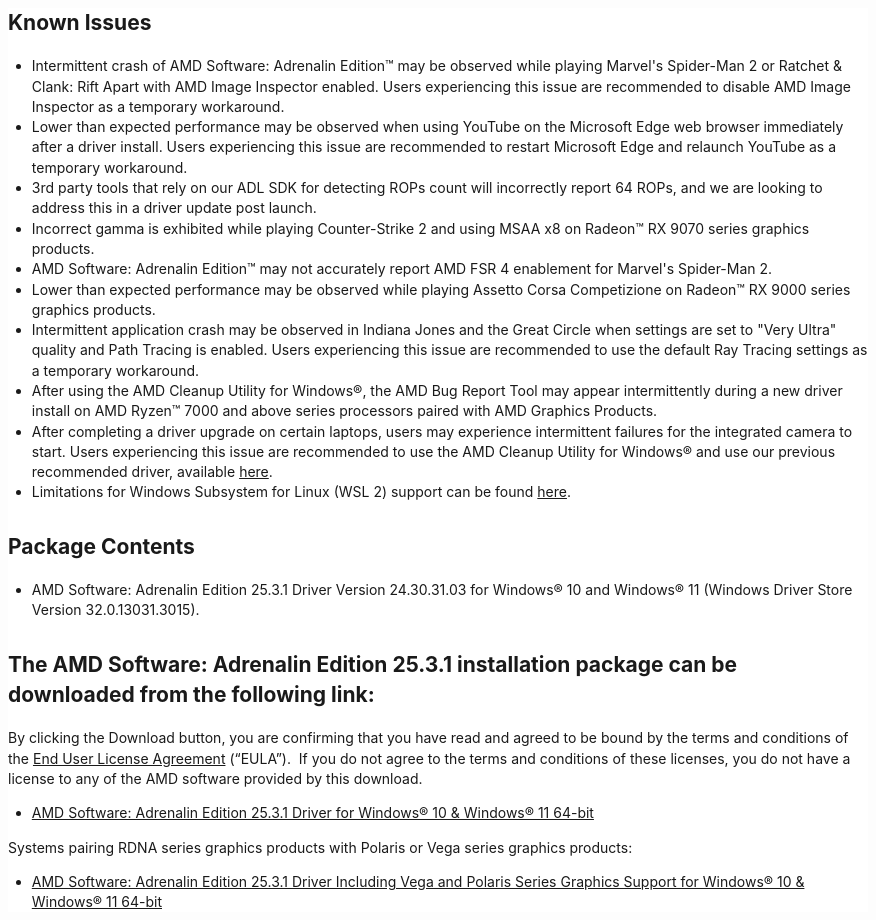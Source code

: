 ## Known Issues

* Intermittent crash of AMD Software: Adrenalin Edition™ may be observed while playing Marvel's Spider-Man 2 or Ratchet & Clank: Rift Apart with AMD Image Inspector enabled. Users experiencing this issue are recommended to disable AMD Image Inspector as a temporary workaround.
* Lower than expected performance may be observed when using YouTube on the Microsoft Edge web browser immediately after a driver install. Users experiencing this issue are recommended to restart Microsoft Edge and relaunch YouTube as a temporary workaround.
* 3rd party tools that rely on our ADL SDK for detecting ROPs count will incorrectly report 64 ROPs, and we are looking to address this in a driver update post launch.
* Incorrect gamma is exhibited while playing Counter-Strike 2 and using MSAA x8 on Radeon™ RX 9070 series graphics products.
* AMD Software: Adrenalin Edition™ may not accurately report AMD FSR 4 enablement for Marvel's Spider-Man 2.
* Lower than expected performance may be observed while playing Assetto Corsa Competizione on Radeon™ RX 9000 series graphics products.
* Intermittent application crash may be observed in Indiana Jones and the Great Circle when settings are set to "Very Ultra" quality and Path Tracing is enabled. Users experiencing this issue are recommended to use the default Ray Tracing settings as a temporary workaround.
* After using the AMD Cleanup Utility for Windows®, the AMD Bug Report Tool may appear intermittently during a new driver install on AMD Ryzen™ 7000 and above series processors paired with AMD Graphics Products.
* After completing a driver upgrade on certain laptops, users may experience intermittent failures for the integrated camera to start. Users experiencing this issue are recommended to use the AMD Cleanup Utility for Windows® and use our previous recommended driver, available [here](https://www.amd.com/en/resources/support-articles/release-notes/RN-RAD-WIN-24-12-1.html "https://www.amd.com/en/resources/support-articles/release-notes/rn-rad-win-24-12-1.html").
* Limitations for Windows Subsystem for Linux (WSL 2) support can be found [here](https://rocm.docs.amd.com/projects/radeon/en/latest/docs/limitations.html#release-known-issues).



## Package Contents

* AMD Software: Adrenalin Edition 25.3.1 Driver Version 24.30.31.03 for Windows® 10 and Windows® 11 (Windows Driver Store Version 32.0.13031.3015).

## The AMD Software: Adrenalin Edition 25.3.1 installation package can be downloaded from the following link:

By clicking the Download button, you are confirming that you have read and agreed to be bound by the terms and conditions of the [End User License Agreement](/zh-tw/resources/support-articles/amd-software-eula.html) (“EULA”).  If you do not agree to the terms and conditions of these licenses, you do not have a license to any of the AMD software provided by this download.

* [AMD Software: Adrenalin Edition 25.3.1 Driver for Windows® 10 & Windows® 11 64-bit](https://drivers.amd.com/drivers/whql-amd-software-adrenalin-edition-25.3.1-win10-win11-march-rdna.exe)

Systems pairing RDNA series graphics products with Polaris or Vega series graphics products:

* [AMD Software: Adrenalin Edition 25.3.1 Driver Including Vega and Polaris Series Graphics Support for Windows® 10 & Windows® 11 64-bit](https://drivers.amd.com/drivers/whql-amd-software-adrenalin-edition-25.3.1-win10-win11-march-rdna-combined.exe)
